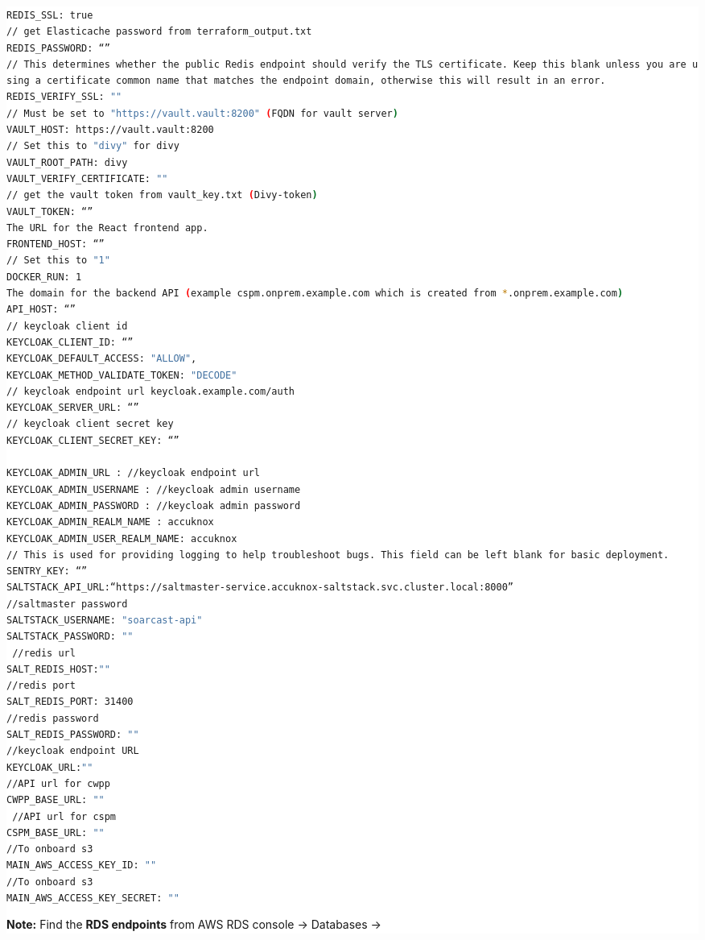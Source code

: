 ```bash
REDIS_SSL: true
// get Elasticache password from terraform_output.txt 
REDIS_PASSWORD: “”
// This determines whether the public Redis endpoint should verify the TLS certificate. Keep this blank unless you are using a certificate common name that matches the endpoint domain, otherwise this will result in an error.
REDIS_VERIFY_SSL: "" 
// Must be set to "https://vault.vault:8200" (FQDN for vault server)
VAULT_HOST: https://vault.vault:8200 
// Set this to "divy" for divy
VAULT_ROOT_PATH: divy
VAULT_VERIFY_CERTIFICATE: "" 
// get the vault token from vault_key.txt (Divy-token)
VAULT_TOKEN: “”
The URL for the React frontend app.
FRONTEND_HOST: “”
// Set this to "1"
DOCKER_RUN: 1 
The domain for the backend API (example cspm.onprem.example.com which is created from *.onprem.example.com)
API_HOST: “”
// keycloak client id
KEYCLOAK_CLIENT_ID: “” 
KEYCLOAK_DEFAULT_ACCESS: "ALLOW",
KEYCLOAK_METHOD_VALIDATE_TOKEN: "DECODE"
// keycloak endpoint url keycloak.example.com/auth
KEYCLOAK_SERVER_URL: “”
// keycloak client secret key
KEYCLOAK_CLIENT_SECRET_KEY: “” 

KEYCLOAK_ADMIN_URL : //keycloak endpoint url
KEYCLOAK_ADMIN_USERNAME : //keycloak admin username
KEYCLOAK_ADMIN_PASSWORD : //keycloak admin password
KEYCLOAK_ADMIN_REALM_NAME : accuknox
KEYCLOAK_ADMIN_USER_REALM_NAME: accuknox
// This is used for providing logging to help troubleshoot bugs. This field can be left blank for basic deployment.
SENTRY_KEY: “”  
SALTSTACK_API_URL:“https://saltmaster-service.accuknox-saltstack.svc.cluster.local:8000”
//saltmaster password
SALTSTACK_USERNAME: "soarcast-api"
SALTSTACK_PASSWORD: ""
 //redis url
SALT_REDIS_HOST:""
//redis port
SALT_REDIS_PORT: 31400 
//redis password
SALT_REDIS_PASSWORD: ""
//keycloak endpoint URL
KEYCLOAK_URL:""
//API url for cwpp
CWPP_BASE_URL: ""
 //API url for cspm
CSPM_BASE_URL: ""
//To onboard s3
MAIN_AWS_ACCESS_KEY_ID: "" 
//To onboard s3
MAIN_AWS_ACCESS_KEY_SECRET: "" 
```
**Note:**  Find the **RDS endpoints** from AWS RDS console → Databases → <database name>

